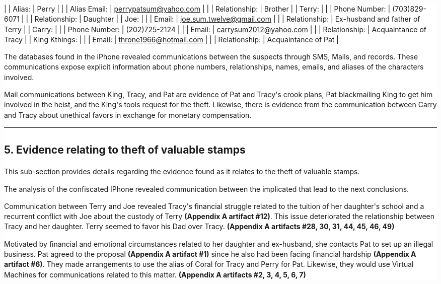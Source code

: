| | Alias: | Perry |
| | Alias Email: | perrypatsum@yahoo.com |
| | Relationship: |	Brother |
| Terry: |
| | Phone Number: | (703)829-6071 |
| |	Relationship: | Daughter |
| Joe: |
| |	Email: | joe.sum.twelve@gmail.com |
| |	Relationship: | Ex-husband and father of Terry |
| Carry: |
| |	Phone Number: | (202)725-2124 |
| |	Email: | carrysum2012@yahoo.com |
| |	Relationship: | Acquaintance of Tracy |
| King Kthings: |
| | Email: | throne1966@hotmail.com |
| | Relationship: | Acquaintance  of Pat |

The databases found in the iPhone revealed communications between the suspects through SMS, Mails, and records. These communications expose explicit information about phone numbers, relationships, names, emails, and aliases of the characters involved.

Mail communications between King, Tracy, and Pat are evidence of Pat and Tracy's crook plans, Pat blackmailing  King to get him involved in the heist, and the King's tools request for the theft. Likewise, there is evidence from the communication between Carry and Tracy about unethical favors in exchange for monetary compensation. 

---

## 5. Evidence relating to theft of valuable stamps
This sub-section provides details regarding the evidence found as it relates to the theft of valuable stamps. 

The analysis of the confiscated IPhone revealed communication between the implicated that lead to the next conclusions.

Communication between Terry and Joe revealed Tracy's financial struggle related to the tuition of her daughter's school and a recurrent conflict with Joe about the custody of Terry **(Appendix A artifact #12)**. This issue deteriorated the relationship between Tracy and her daughter. Terry seemed to favor his Dad over Tracy. **(Appendix A artifacts #28, 30, 31, 44, 45, 46, 49)**

Motivated by financial and emotional circumstances related to her daughter and ex-husband, she contacts Pat to set up an illegal business. Pat agreed to the proposal **(Appendix A artifact #1)** since he also had been facing financial hardship **(Appendix A artifact #6)**. They made arrangements to use the alias of Coral for Tracy and Perry for Pat. Likewise, they would use Virtual Machines for communications related to this matter. **(Appendix A artifacts #2, 3, 4, 5, 6, 7)**

